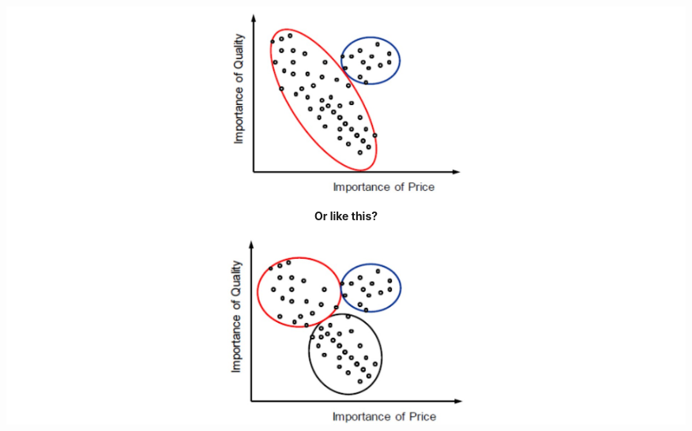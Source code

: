 <p align="center"><img src="resources/clustering_analysis_tutorial/Clustering1.jpg" alt="Cluster1" width="300" align="middle"/></p>
<p align="center"><strong>Or like this?</strong></p>
<p align="center"><img src="resources/clustering_analysis_tutorial/Clustering2.jpg" alt="Cluster2" width="300" align="middle"/></p>
</div>
